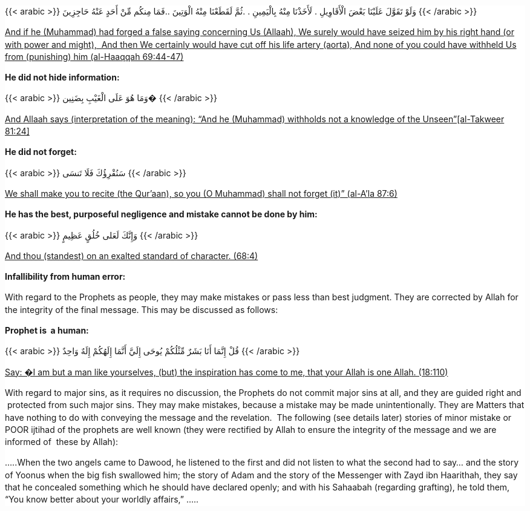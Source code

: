 {{< arabic >}}
وَلَوْ تَقَوَّلَ عَلَيْنَا بَعْضَ الْأَقَاوِيلِ . لَأَخَذْنَا مِنْهُ بِالْيَمِينِ . .ثُمَّ لَقَطَعْنَا مِنْهُ الْوَتِينَ ..فَمَا مِنكُم مِّنْ أَحَدٍ عَنْهُ حَاجِزِينَ
{{< /arabic >}}

[And if he (Muhammad) had forged a false saying concerning Us (Allaah), We surely would have seized him by his right hand (or with power and might),  And then We certainly would have cut off his life artery (aorta), And none of you could have withheld Us from (punishing) him (al-Haaqqah 69:44-47)](/quran/compare/surah/69/44/ "69:44")

**He did not hide information:**

{{< arabic >}}
وَمَا هُوَ عَلَى الْغَيْبِ بِضَنِين�
{{< /arabic >}}

[And Allaah says (interpretation of the meaning): “And he (Muhammad) withholds not a knowledge of the Unseen”[al-Takweer 81:24]](/quran/compare/surah/81/24/ "81:24")

**He did not forget:**

{{< arabic >}}
سَنُقْرِؤُكَ فَلَا تَنسَى
{{< /arabic >}}

[We shall make you to recite (the Qur’aan), so you (O Muhammad) shall not forget (it)” (al-A’la 87:6)](/quran/compare/surah/87/6/ "87:6")

**He has the best, purposeful negligence and mistake cannot be done by him:**

{{< arabic >}}
وَإِنَّكَ لَعَلى خُلُقٍ عَظِيمٍ
{{< /arabic >}}

[And thou (standest) on an exalted standard of character. (68:4)](/quran/compare/surah/68/4/ "68:4")

**Infallibility from human error:**

With regard to the Prophets as people, they may make mistakes or pass less than best judgment. They are corrected by Allah for the integrity of the final message. This may be discussed as follows:

**Prophet is  a human:**

{{< arabic >}}
قُلْ إِنَّمَا أَنَا بَشَرٌ مِّثْلُكُمْ يُوحَى إِلَيَّ أَنَّمَا إِلَهُكُمْ إِلَهٌ وَاحِدٌ
{{< /arabic >}}

[Say: �I am but a man like yourselves, (but) the inspiration has come to me, that your Allah is one Allah. (18:110)](/quran/compare/surah/18/110/ "18:110")

With regard to major sins, as it requires no discussion, the Prophets do not commit major sins at all, and they are guided right and  protected from such major sins. They may make mistakes, because a mistake may be made unintentionally. They are Matters that have nothing to do with conveying the message and the revelation.  The following (see details later) stories of minor mistake or POOR ijtihad of the prophets are well known (they were rectified by Allah to ensure the integrity of the message and we are informed of  these by Allah):

…..When the two angels came to Dawood, he listened to the first and did not listen to what the second had to say… and the story of Yoonus when the big fish swallowed him; the story of Adam and the story of the Messenger with Zayd ibn Haarithah, they say that he concealed something which he should have declared openly; and with his Sahaabah (regarding grafting), he told them, “You know better about your worldly affairs,” …..
